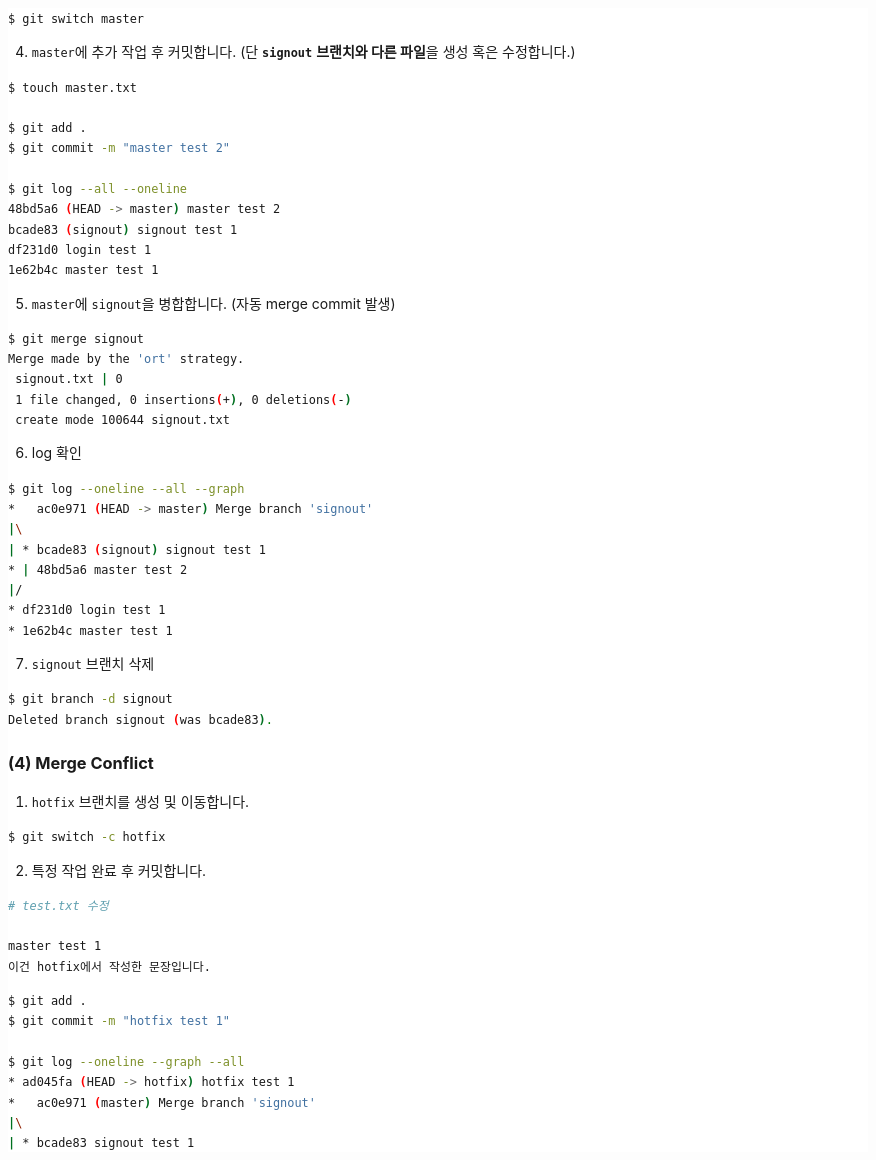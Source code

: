 ```bash
$ git switch master
```
4. `master`에 추가 작업 후 커밋합니다. (단 **`signout`** **브랜치와 다른 파일**을 생성 혹은 수정합니다.)

```bash
$ touch master.txt

$ git add .
$ git commit -m "master test 2"

$ git log --all --oneline
48bd5a6 (HEAD -> master) master test 2
bcade83 (signout) signout test 1
df231d0 login test 1
1e62b4c master test 1

```
5. `master`에 `signout`을 병합합니다. (자동 merge commit 발생)

```bash
$ git merge signout
Merge made by the 'ort' strategy.
 signout.txt | 0
 1 file changed, 0 insertions(+), 0 deletions(-)
 create mode 100644 signout.txt
```
6. log 확인

```bash
$ git log --oneline --all --graph
*   ac0e971 (HEAD -> master) Merge branch 'signout'
|\
| * bcade83 (signout) signout test 1
* | 48bd5a6 master test 2
|/
* df231d0 login test 1
* 1e62b4c master test 1
```
7. `signout` 브랜치 삭제

```bash
$ git branch -d signout
Deleted branch signout (was bcade83).
```

### (4) Merge Conflict
1. `hotfix` 브랜치를 생성 및 이동합니다.

```bash
$ git switch -c hotfix
```
2. 특정 작업 완료 후 커밋합니다.

```bash
# test.txt 수정

master test 1
이건 hotfix에서 작성한 문장입니다.
```
```bash
$ git add .
$ git commit -m "hotfix test 1"

$ git log --oneline --graph --all
* ad045fa (HEAD -> hotfix) hotfix test 1
*   ac0e971 (master) Merge branch 'signout'
|\
| * bcade83 signout test 1
```